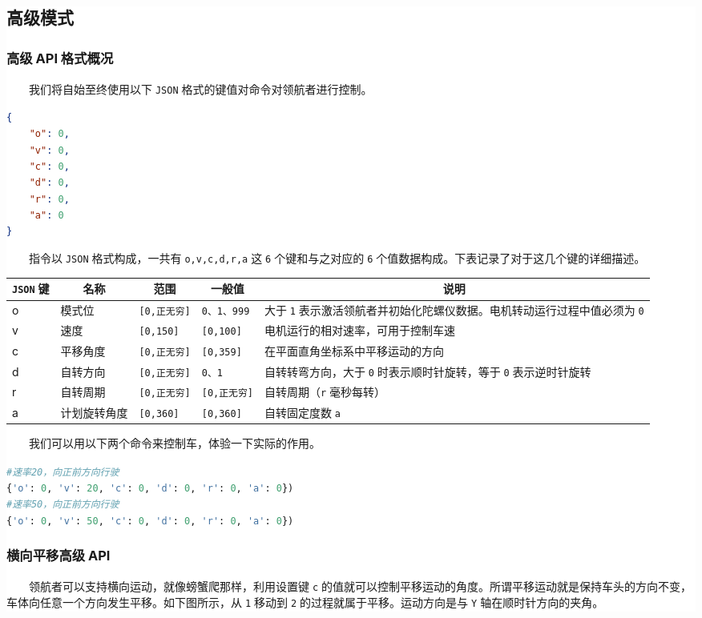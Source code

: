 ## 高级模式

### 高级 API 格式概况

&emsp;&emsp;我们将自始至终使用以下 `JSON` 格式的键值对命令对领航者进行控制。

``` json
{
    "o": 0,
    "v": 0,
    "c": 0,
    "d": 0,
    "r": 0,
    "a": 0
} 
```

&emsp;&emsp;指令以 `JSON` 格式构成，一共有 `o,v,c,d,r,a` 这 `6` 个键和与之对应的 `6` 个值数据构成。下表记录了对于这几个键的详细描述。

| `JSON` 键 | 名称 | 范围 | 一般值 | 说明 |
|  ----  | ----  |  ----  | ----  | ----  |
| o | 模式位 | `[0,正无穷]` | `0、1、999` | 大于 `1` 表示激活领航者并初始化陀螺仪数据。电机转动运行过程中值必须为 `0` |
| v | 速度 | `[0,150]` | `[0,100]` | 电机运行的相对速率，可用于控制车速 |
| c | 平移角度 | `[0,正无穷]` | `[0,359]` | 在平面直角坐标系中平移运动的方向 |
| d | 自转方向 | `[0,正无穷]` | `0、1` | 自转转弯方向，大于 `0` 时表示顺时针旋转，等于 `0` 表示逆时针旋转 |
| r | 自转周期 | `[0,正无穷]` | `[0,正无穷]` | 自转周期（`r` 毫秒每转） |
| a | 计划旋转角度 | `[0,360]` | `[0,360]` | 自转固定度数 `a` |

&emsp;&emsp;我们可以用以下两个命令来控制车，体验一下实际的作用。

``` python
#速率20，向正前方向行驶 
{'o': 0, 'v': 20, 'c': 0, 'd': 0, 'r': 0, 'a': 0}) 
#速率50，向正前方向行驶 
{'o': 0, 'v': 50, 'c': 0, 'd': 0, 'r': 0, 'a': 0})
```

### 横向平移高级 API

&emsp;&emsp;领航者可以支持横向运动，就像螃蟹爬那样，利用设置键 `c` 的值就可以控制平移运动的角度。所谓平移运动就是保持车头的方向不变，车体向任意一个方向发生平移。如下图所示，从 `1` 移动到 `2` 的过程就属于平移。运动方向是与 `Y` 轴在顺时针方向的夹角。
